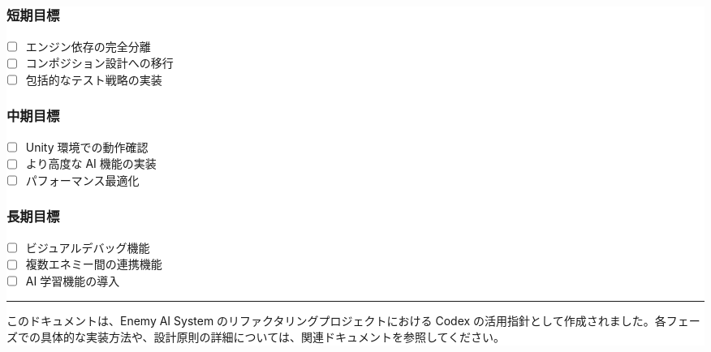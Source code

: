 ### 短期目標

- [ ] エンジン依存の完全分離
- [ ] コンポジション設計への移行
- [ ] 包括的なテスト戦略の実装

### 中期目標

- [ ] Unity 環境での動作確認
- [ ] より高度な AI 機能の実装
- [ ] パフォーマンス最適化

### 長期目標

- [ ] ビジュアルデバッグ機能
- [ ] 複数エネミー間の連携機能
- [ ] AI 学習機能の導入

---

このドキュメントは、Enemy AI System のリファクタリングプロジェクトにおける Codex の活用指針として作成されました。各フェーズでの具体的な実装方法や、設計原則の詳細については、関連ドキュメントを参照してください。

